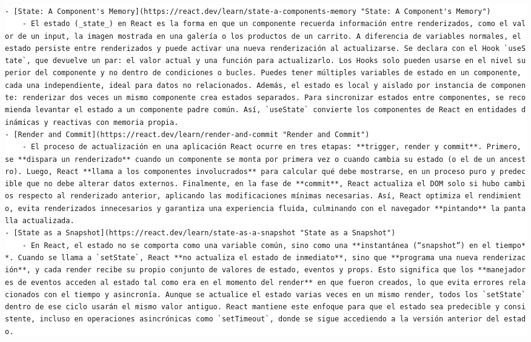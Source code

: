     - [State: A Component's Memory](https://react.dev/learn/state-a-components-memory "State: A Component's Memory") 
	    - El estado (_state_) en React es la forma en que un componente recuerda información entre renderizados, como el valor de un input, la imagen mostrada en una galería o los productos de un carrito. A diferencia de variables normales, el estado persiste entre renderizados y puede activar una nueva renderización al actualizarse. Se declara con el Hook `useState`, que devuelve un par: el valor actual y una función para actualizarlo. Los Hooks solo pueden usarse en el nivel superior del componente y no dentro de condiciones o bucles. Puedes tener múltiples variables de estado en un componente, cada una independiente, ideal para datos no relacionados. Además, el estado es local y aislado por instancia de componente: renderizar dos veces un mismo componente crea estados separados. Para sincronizar estados entre componentes, se recomienda levantar el estado a un componente padre común. Así, `useState` convierte los componentes de React en entidades dinámicas y reactivas con memoria propia.
    - [Render and Commit](https://react.dev/learn/render-and-commit "Render and Commit") 
	    - El proceso de actualización en una aplicación React ocurre en tres etapas: **trigger, render y commit**. Primero, se **dispara un renderizado** cuando un componente se monta por primera vez o cuando cambia su estado (o el de un ancestro). Luego, React **llama a los componentes involucrados** para calcular qué debe mostrarse, en un proceso puro y predecible que no debe alterar datos externos. Finalmente, en la fase de **commit**, React actualiza el DOM solo si hubo cambios respecto al renderizado anterior, aplicando las modificaciones mínimas necesarias. Así, React optimiza el rendimiento, evita renderizados innecesarios y garantiza una experiencia fluida, culminando con el navegador **pintando** la pantalla actualizada.
    - [State as a Snapshot](https://react.dev/learn/state-as-a-snapshot "State as a Snapshot") 
	    - En React, el estado no se comporta como una variable común, sino como una **instantánea (“snapshot”) en el tiempo**. Cuando se llama a `setState`, React **no actualiza el estado de inmediato**, sino que **programa una nueva renderización**, y cada render recibe su propio conjunto de valores de estado, eventos y props. Esto significa que los **manejadores de eventos acceden al estado tal como era en el momento del render** en que fueron creados, lo que evita errores relacionados con el tiempo y asincronía. Aunque se actualice el estado varias veces en un mismo render, todos los `setState` dentro de ese ciclo usarán el mismo valor antiguo. React mantiene este enfoque para que el estado sea predecible y consistente, incluso en operaciones asincrónicas como `setTimeout`, donde se sigue accediendo a la versión anterior del estado.




